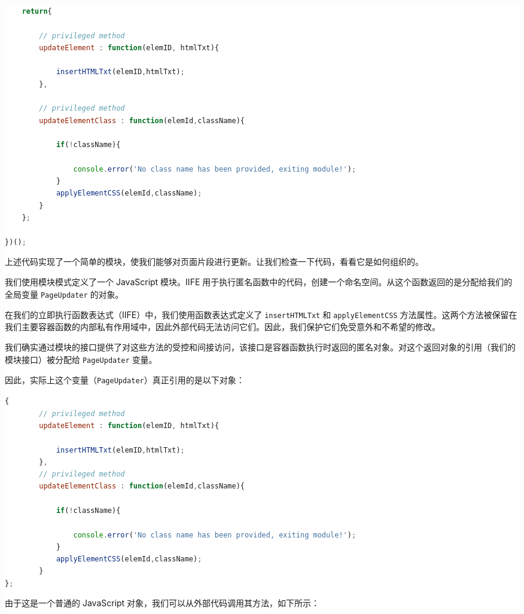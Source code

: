 ```js
    return{

        // privileged method
        updateElement : function(elemID, htmlTxt){

            insertHTMLTxt(elemID,htmlTxt);
        },

        // privileged method
        updateElementClass : function(elemId,className){

            if(!className){

                console.error('No class name has been provided, exiting module!');
            }
            applyElementCSS(elemId,className);
        }
    };

})();
```

上述代码实现了一个简单的模块，使我们能够对页面片段进行更新。让我们检查一下代码，看看它是如何组织的。

我们使用模块模式定义了一个 JavaScript 模块。IIFE 用于执行匿名函数中的代码，创建一个命名空间。从这个函数返回的是分配给我们的全局变量 `PageUpdater` 的对象。

在我们的立即执行函数表达式（IIFE）中，我们使用函数表达式定义了 `insertHTMLTxt` 和 `applyElementCSS` 方法属性。这两个方法被保留在我们主要容器函数的内部私有作用域中，因此外部代码无法访问它们。因此，我们保护它们免受意外和不希望的修改。

我们确实通过模块的接口提供了对这些方法的受控和间接访问，该接口是容器函数执行时返回的匿名对象。对这个返回对象的引用（我们的模块接口）被分配给 `PageUpdater` 变量。

因此，实际上这个变量（`PageUpdater`）真正引用的是以下对象：

```js
{   
        // privileged method
        updateElement : function(elemID, htmlTxt){

            insertHTMLTxt(elemID,htmlTxt);
        },
        // privileged method
        updateElementClass : function(elemId,className){

            if(!className){

                console.error('No class name has been provided, exiting module!');
            }
            applyElementCSS(elemId,className);
        }
};
```

由于这是一个普通的 JavaScript 对象，我们可以从外部代码调用其方法，如下所示：
